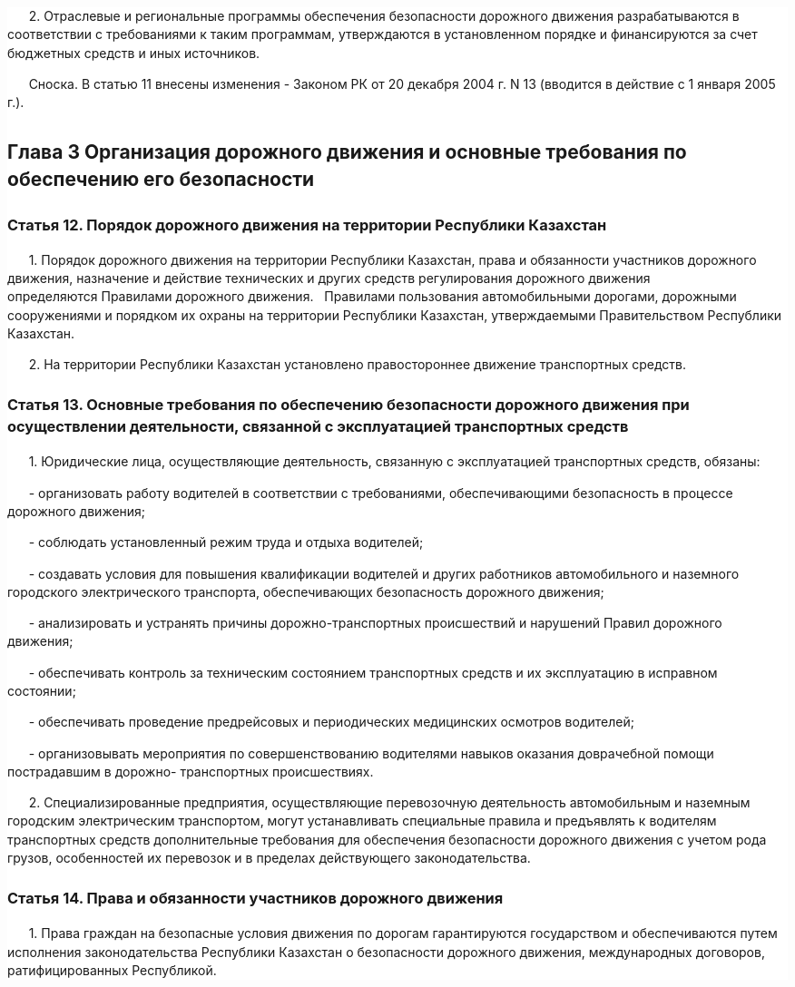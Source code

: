       2. Отраслевые и региональные программы обеспечения безопасности дорожного движения разрабатываются в соответствии с требованиями к таким программам, утверждаются в установленном порядке и финансируются за счет бюджетных средств и иных источников.

      Сноска. В статью 11 внесены изменения - Законом РК от 20 декабря 2004 г. N 13 (вводится в действие с 1 января 2005 г.).

## Глава 3 Организация дорожного движения и основные требования по обеспечению его безопасности

### Статья 12. Порядок дорожного движения на территории Республики Казахстан

      1. Порядок дорожного движения на территории Республики Казахстан, права и обязанности участников дорожного движения, назначение и действие технических и других средств регулирования дорожного движения определяются Правилами дорожного движения.   Правилами пользования автомобильными дорогами, дорожными сооружениями и порядком их охраны на территории Республики Казахстан, утверждаемыми Правительством Республики Казахстан.

      2. На территории Республики Казахстан установлено правостороннее движение транспортных средств.

### Статья 13. Основные требования по обеспечению безопасности дорожного движения при осуществлении деятельности, связанной с эксплуатацией транспортных средств

      1. Юридические лица, осуществляющие деятельность, связанную с эксплуатацией транспортных средств, обязаны:

      - организовать работу водителей в соответствии с требованиями, обеспечивающими безопасность в процессе дорожного движения;

      - соблюдать установленный режим труда и отдыха водителей;

      - создавать условия для повышения квалификации водителей и других работников автомобильного и наземного городского электрического транспорта, обеспечивающих безопасность дорожного движения;

      - анализировать и устранять причины дорожно-транспортных происшествий и нарушений Правил дорожного движения;

      - обеспечивать контроль за техническим состоянием транспортных средств и их эксплуатацию в исправном состоянии;

      - обеспечивать проведение предрейсовых и периодических медицинских осмотров водителей;

      - организовывать мероприятия по совершенствованию водителями навыков оказания доврачебной помощи пострадавшим в дорожно- транспортных происшествиях.

      2. Специализированные предприятия, осуществляющие перевозочную деятельность автомобильным и наземным городским электрическим транспортом, могут устанавливать специальные правила и предъявлять к водителям транспортных средств дополнительные требования для обеспечения безопасности дорожного движения с учетом рода грузов, особенностей их перевозок и в пределах действующего законодательства.

### Статья 14. Права и обязанности участников дорожного движения

      1. Права граждан на безопасные условия движения по дорогам гарантируются государством и обеспечиваются путем исполнения законодательства Республики Казахстан о безопасности дорожного движения, международных договоров, ратифицированных Республикой.
